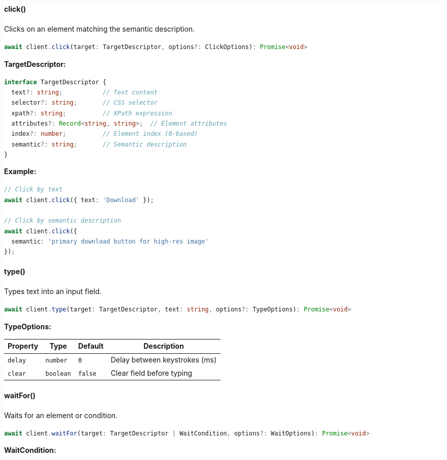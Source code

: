 #### click()

Clicks on an element matching the semantic description.

```typescript
await client.click(target: TargetDescriptor, options?: ClickOptions): Promise<void>
```

**TargetDescriptor:**

```typescript
interface TargetDescriptor {
  text?: string;           // Text content
  selector?: string;       // CSS selector
  xpath?: string;          // XPath expression
  attributes?: Record<string, string>;  // Element attributes
  index?: number;          // Element index (0-based)
  semantic?: string;       // Semantic description
}
```

**Example:**
```typescript
// Click by text
await client.click({ text: 'Download' });

// Click by semantic description
await client.click({ 
  semantic: 'primary download button for high-res image' 
});
```

#### type()

Types text into an input field.

```typescript
await client.type(target: TargetDescriptor, text: string, options?: TypeOptions): Promise<void>
```

**TypeOptions:**

| Property | Type | Default | Description |
|----------|------|---------|-------------|
| `delay` | `number` | `0` | Delay between keystrokes (ms) |
| `clear` | `boolean` | `false` | Clear field before typing |

#### waitFor()

Waits for an element or condition.

```typescript
await client.waitFor(target: TargetDescriptor | WaitCondition, options?: WaitOptions): Promise<void>
```

**WaitCondition:**
